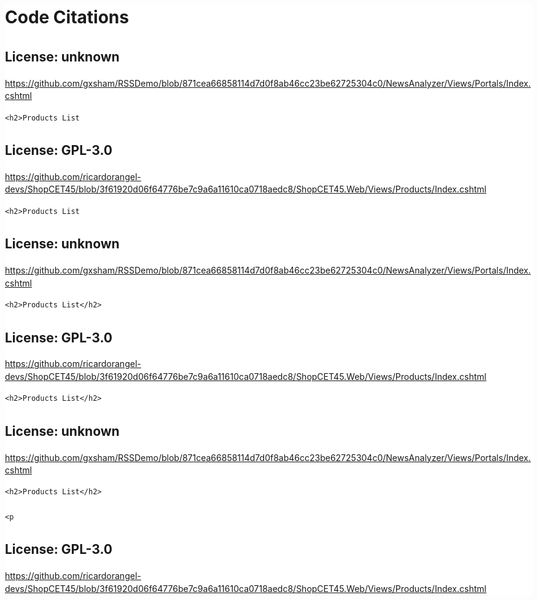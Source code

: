 # Code Citations

## License: unknown
https://github.com/gxsham/RSSDemo/blob/871cea66858114d7d0f8ab46cc23be62725304c0/NewsAnalyzer/Views/Portals/Index.cshtml

```
<h2>Products List
```


## License: GPL-3.0
https://github.com/ricardorangel-devs/ShopCET45/blob/3f61920d06f64776be7c9a6a11610ca0718aedc8/ShopCET45.Web/Views/Products/Index.cshtml

```
<h2>Products List
```


## License: unknown
https://github.com/gxsham/RSSDemo/blob/871cea66858114d7d0f8ab46cc23be62725304c0/NewsAnalyzer/Views/Portals/Index.cshtml

```
<h2>Products List</h2>
```


## License: GPL-3.0
https://github.com/ricardorangel-devs/ShopCET45/blob/3f61920d06f64776be7c9a6a11610ca0718aedc8/ShopCET45.Web/Views/Products/Index.cshtml

```
<h2>Products List</h2>
```


## License: unknown
https://github.com/gxsham/RSSDemo/blob/871cea66858114d7d0f8ab46cc23be62725304c0/NewsAnalyzer/Views/Portals/Index.cshtml

```
<h2>Products List</h2>

<p
```


## License: GPL-3.0
https://github.com/ricardorangel-devs/ShopCET45/blob/3f61920d06f64776be7c9a6a11610ca0718aedc8/ShopCET45.Web/Views/Products/Index.cshtml
